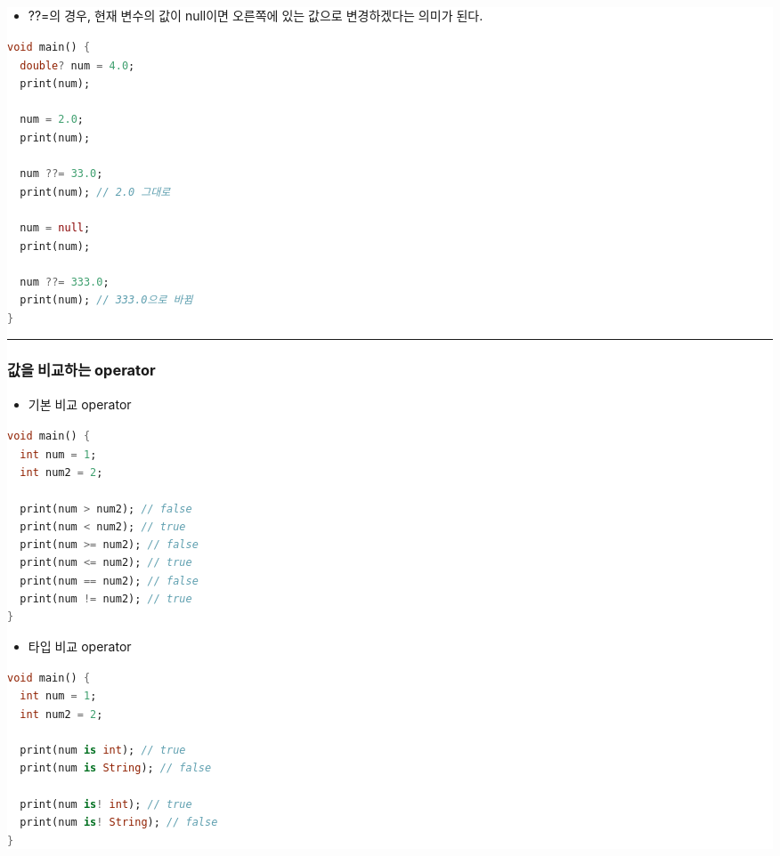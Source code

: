 
- ??=의 경우, 현재 변수의 값이 null이면 오른쪽에 있는 값으로 변경하겠다는 의미가 된다.

```dart
void main() {
  double? num = 4.0;
  print(num);

  num = 2.0;
  print(num);

  num ??= 33.0;
  print(num); // 2.0 그대로

  num = null;
  print(num);

  num ??= 333.0;
  print(num); // 333.0으로 바뀜
}

```

---

### 값을 비교하는 operator

- 기본 비교 operator

```dart
void main() {
  int num = 1;
  int num2 = 2;

  print(num > num2); // false
  print(num < num2); // true
  print(num >= num2); // false
  print(num <= num2); // true
  print(num == num2); // false
  print(num != num2); // true
}

```

- 타입 비교 operator

```dart
void main() {
  int num = 1;
  int num2 = 2;

  print(num is int); // true
  print(num is String); // false

  print(num is! int); // true
  print(num is! String); // false
}

```

